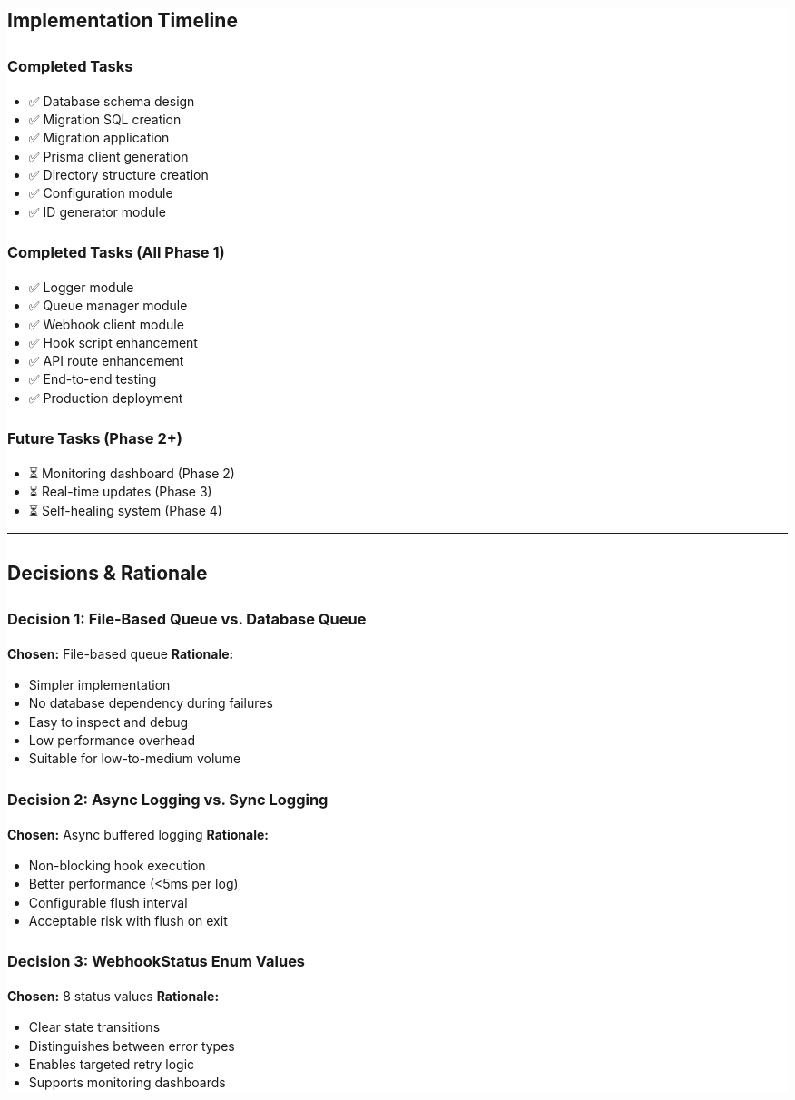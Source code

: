 
## Implementation Timeline

### Completed Tasks
- ✅ Database schema design
- ✅ Migration SQL creation
- ✅ Migration application
- ✅ Prisma client generation
- ✅ Directory structure creation
- ✅ Configuration module
- ✅ ID generator module

### Completed Tasks (All Phase 1)
- ✅ Logger module
- ✅ Queue manager module
- ✅ Webhook client module
- ✅ Hook script enhancement
- ✅ API route enhancement
- ✅ End-to-end testing
- ✅ Production deployment

### Future Tasks (Phase 2+)
- ⏳ Monitoring dashboard (Phase 2)
- ⏳ Real-time updates (Phase 3)
- ⏳ Self-healing system (Phase 4)

---

## Decisions & Rationale

### Decision 1: File-Based Queue vs. Database Queue
**Chosen:** File-based queue
**Rationale:**
- Simpler implementation
- No database dependency during failures
- Easy to inspect and debug
- Low performance overhead
- Suitable for low-to-medium volume

### Decision 2: Async Logging vs. Sync Logging
**Chosen:** Async buffered logging
**Rationale:**
- Non-blocking hook execution
- Better performance (<5ms per log)
- Configurable flush interval
- Acceptable risk with flush on exit

### Decision 3: WebhookStatus Enum Values
**Chosen:** 8 status values
**Rationale:**
- Clear state transitions
- Distinguishes between error types
- Enables targeted retry logic
- Supports monitoring dashboards
